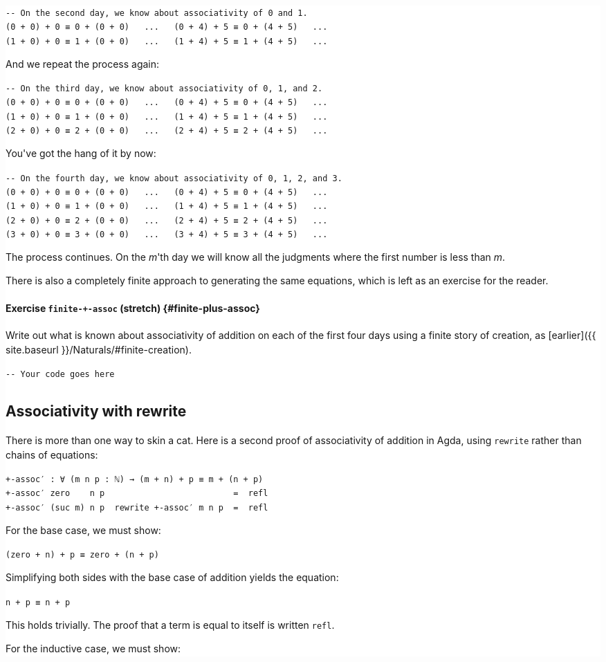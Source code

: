     -- On the second day, we know about associativity of 0 and 1.
    (0 + 0) + 0 ≡ 0 + (0 + 0)   ...   (0 + 4) + 5 ≡ 0 + (4 + 5)   ...
    (1 + 0) + 0 ≡ 1 + (0 + 0)   ...   (1 + 4) + 5 ≡ 1 + (4 + 5)   ...

And we repeat the process again:

    -- On the third day, we know about associativity of 0, 1, and 2.
    (0 + 0) + 0 ≡ 0 + (0 + 0)   ...   (0 + 4) + 5 ≡ 0 + (4 + 5)   ...
    (1 + 0) + 0 ≡ 1 + (0 + 0)   ...   (1 + 4) + 5 ≡ 1 + (4 + 5)   ...
    (2 + 0) + 0 ≡ 2 + (0 + 0)   ...   (2 + 4) + 5 ≡ 2 + (4 + 5)   ...

You've got the hang of it by now:

    -- On the fourth day, we know about associativity of 0, 1, 2, and 3.
    (0 + 0) + 0 ≡ 0 + (0 + 0)   ...   (0 + 4) + 5 ≡ 0 + (4 + 5)   ...
    (1 + 0) + 0 ≡ 1 + (0 + 0)   ...   (1 + 4) + 5 ≡ 1 + (4 + 5)   ...
    (2 + 0) + 0 ≡ 2 + (0 + 0)   ...   (2 + 4) + 5 ≡ 2 + (4 + 5)   ...
    (3 + 0) + 0 ≡ 3 + (0 + 0)   ...   (3 + 4) + 5 ≡ 3 + (4 + 5)   ...

The process continues.  On the _m_'th day we will know all the
judgments where the first number is less than _m_.

There is also a completely finite approach to generating the same equations,
which is left as an exercise for the reader.

#### Exercise `finite-+-assoc` (stretch) {#finite-plus-assoc}

Write out what is known about associativity of addition on each of the
first four days using a finite story of creation, as
[earlier]({{ site.baseurl }}/Naturals/#finite-creation).

```
-- Your code goes here
```

## Associativity with rewrite

There is more than one way to skin a cat.  Here is a second proof of
associativity of addition in Agda, using `rewrite` rather than chains of
equations:
```
+-assoc′ : ∀ (m n p : ℕ) → (m + n) + p ≡ m + (n + p)
+-assoc′ zero    n p                          =  refl
+-assoc′ (suc m) n p  rewrite +-assoc′ m n p  =  refl
```

For the base case, we must show:

    (zero + n) + p ≡ zero + (n + p)

Simplifying both sides with the base case of addition yields the equation:

    n + p ≡ n + p

This holds trivially. The proof that a term is equal to itself is written `refl`.

For the inductive case, we must show:

